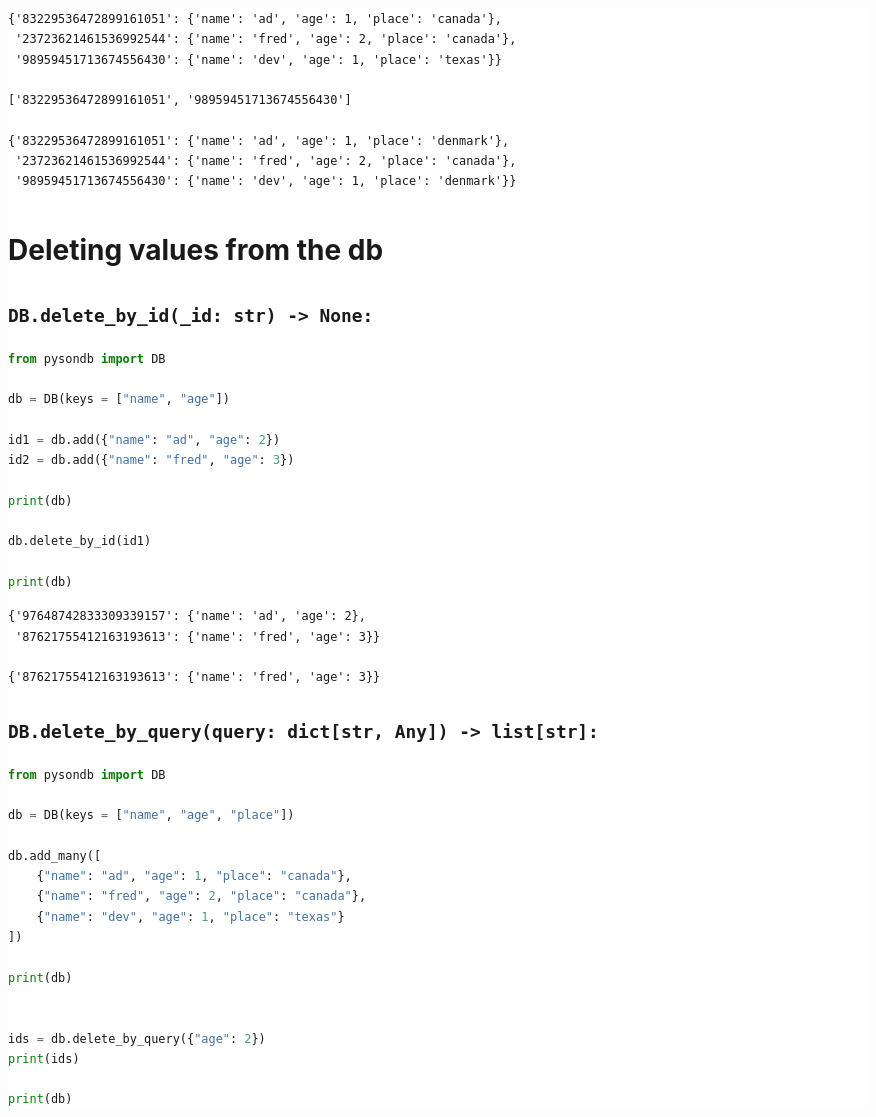    {'83229536472899161051': {'name': 'ad', 'age': 1, 'place': 'canada'},
     '23723621461536992544': {'name': 'fred', 'age': 2, 'place': 'canada'},
     '98959451713674556430': {'name': 'dev', 'age': 1, 'place': 'texas'}}

    ['83229536472899161051', '98959451713674556430']

    {'83229536472899161051': {'name': 'ad', 'age': 1, 'place': 'denmark'},
     '23723621461536992544': {'name': 'fred', 'age': 2, 'place': 'canada'},
     '98959451713674556430': {'name': 'dev', 'age': 1, 'place': 'denmark'}}

# Deleting values from the db

## `DB.delete_by_id(_id: str) -> None:`

```python
from pysondb import DB

db = DB(keys = ["name", "age"])

id1 = db.add({"name": "ad", "age": 2})
id2 = db.add({"name": "fred", "age": 3})

print(db)

db.delete_by_id(id1)

print(db)
```

    {'97648742833309339157': {'name': 'ad', 'age': 2},
     '87621755412163193613': {'name': 'fred', 'age': 3}}

    {'87621755412163193613': {'name': 'fred', 'age': 3}}

## `DB.delete_by_query(query: dict[str, Any]) -> list[str]:`

```python
from pysondb import DB

db = DB(keys = ["name", "age", "place"])

db.add_many([
    {"name": "ad", "age": 1, "place": "canada"},
    {"name": "fred", "age": 2, "place": "canada"},
    {"name": "dev", "age": 1, "place": "texas"}
])

print(db)


ids = db.delete_by_query({"age": 2})
print(ids)

print(db)
```

